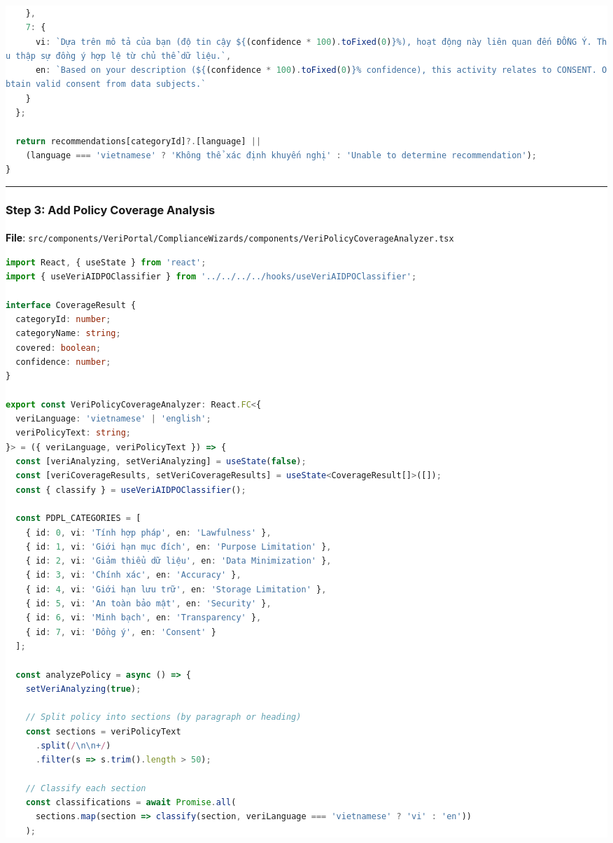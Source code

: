 ```typescript
    },
    7: {
      vi: `Dựa trên mô tả của bạn (độ tin cậy ${(confidence * 100).toFixed(0)}%), hoạt động này liên quan đến ĐỒNG Ý. Thu thập sự đồng ý hợp lệ từ chủ thể dữ liệu.`,
      en: `Based on your description (${(confidence * 100).toFixed(0)}% confidence), this activity relates to CONSENT. Obtain valid consent from data subjects.`
    }
  };

  return recommendations[categoryId]?.[language] || 
    (language === 'vietnamese' ? 'Không thể xác định khuyến nghị' : 'Unable to determine recommendation');
}
```

---

### Step 3: Add Policy Coverage Analysis

**File**: `src/components/VeriPortal/ComplianceWizards/components/VeriPolicyCoverageAnalyzer.tsx`

```typescript
import React, { useState } from 'react';
import { useVeriAIDPOClassifier } from '../../../../hooks/useVeriAIDPOClassifier';

interface CoverageResult {
  categoryId: number;
  categoryName: string;
  covered: boolean;
  confidence: number;
}

export const VeriPolicyCoverageAnalyzer: React.FC<{
  veriLanguage: 'vietnamese' | 'english';
  veriPolicyText: string;
}> = ({ veriLanguage, veriPolicyText }) => {
  const [veriAnalyzing, setVeriAnalyzing] = useState(false);
  const [veriCoverageResults, setVeriCoverageResults] = useState<CoverageResult[]>([]);
  const { classify } = useVeriAIDPOClassifier();

  const PDPL_CATEGORIES = [
    { id: 0, vi: 'Tính hợp pháp', en: 'Lawfulness' },
    { id: 1, vi: 'Giới hạn mục đích', en: 'Purpose Limitation' },
    { id: 2, vi: 'Giảm thiểu dữ liệu', en: 'Data Minimization' },
    { id: 3, vi: 'Chính xác', en: 'Accuracy' },
    { id: 4, vi: 'Giới hạn lưu trữ', en: 'Storage Limitation' },
    { id: 5, vi: 'An toàn bảo mật', en: 'Security' },
    { id: 6, vi: 'Minh bạch', en: 'Transparency' },
    { id: 7, vi: 'Đồng ý', en: 'Consent' }
  ];

  const analyzePolicy = async () => {
    setVeriAnalyzing(true);
    
    // Split policy into sections (by paragraph or heading)
    const sections = veriPolicyText
      .split(/\n\n+/)
      .filter(s => s.trim().length > 50);

    // Classify each section
    const classifications = await Promise.all(
      sections.map(section => classify(section, veriLanguage === 'vietnamese' ? 'vi' : 'en'))
    );

```